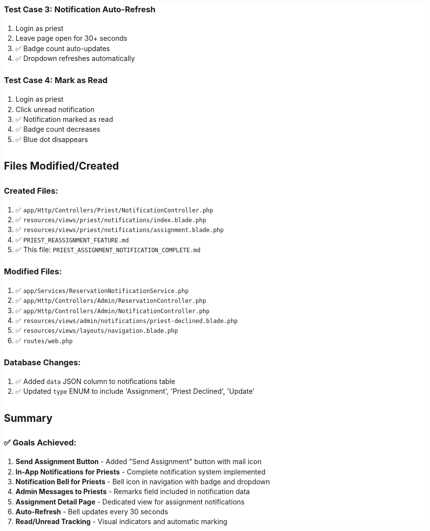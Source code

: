 ### Test Case 3: Notification Auto-Refresh

1. Login as priest
2. Leave page open for 30+ seconds
3. ✅ Badge count auto-updates
4. ✅ Dropdown refreshes automatically

### Test Case 4: Mark as Read

1. Login as priest
2. Click unread notification
3. ✅ Notification marked as read
4. ✅ Badge count decreases
5. ✅ Blue dot disappears

## Files Modified/Created

### Created Files:

1. ✅ `app/Http/Controllers/Priest/NotificationController.php`
2. ✅ `resources/views/priest/notifications/index.blade.php`
3. ✅ `resources/views/priest/notifications/assignment.blade.php`
4. ✅ `PRIEST_REASSIGNMENT_FEATURE.md`
5. ✅ This file: `PRIEST_ASSIGNMENT_NOTIFICATION_COMPLETE.md`

### Modified Files:

1. ✅ `app/Services/ReservationNotificationService.php`
2. ✅ `app/Http/Controllers/Admin/ReservationController.php`
3. ✅ `app/Http/Controllers/Admin/NotificationController.php`
4. ✅ `resources/views/admin/notifications/priest-declined.blade.php`
5. ✅ `resources/views/layouts/navigation.blade.php`
6. ✅ `routes/web.php`

### Database Changes:

1. ✅ Added `data` JSON column to notifications table
2. ✅ Updated `type` ENUM to include 'Assignment', 'Priest Declined', 'Update'

## Summary

### ✅ Goals Achieved:

1. **Send Assignment Button** - Added "Send Assignment" button with mail icon
2. **In-App Notifications for Priests** - Complete notification system implemented
3. **Notification Bell for Priests** - Bell icon in navigation with badge and dropdown
4. **Admin Messages to Priests** - Remarks field included in notification data
5. **Assignment Detail Page** - Dedicated view for assignment notifications
6. **Auto-Refresh** - Bell updates every 30 seconds
7. **Read/Unread Tracking** - Visual indicators and automatic marking
